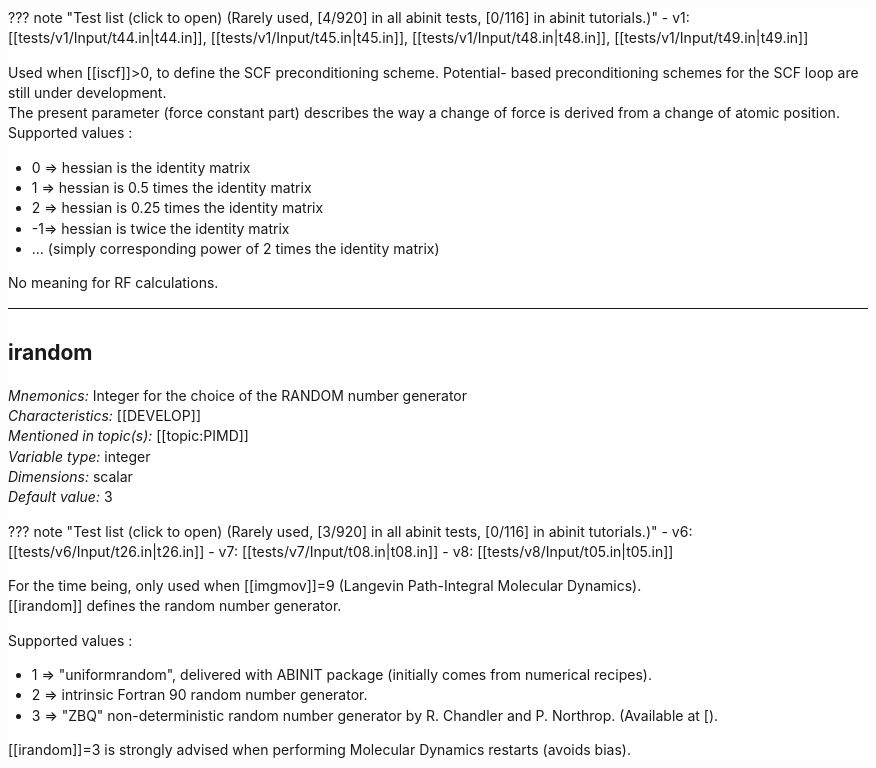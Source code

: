 ??? note "Test list (click to open) (Rarely used, [4/920] in all abinit tests, [0/116] in abinit tutorials.)"
    - v1:  [[tests/v1/Input/t44.in|t44.in]], [[tests/v1/Input/t45.in|t45.in]], [[tests/v1/Input/t48.in|t48.in]], [[tests/v1/Input/t49.in|t49.in]]






Used when [[iscf]]&gt;0, to define the SCF preconditioning scheme. Potential-
based preconditioning schemes for the SCF loop are still under development.  
The present parameter (force constant part) describes the way a change of
force is derived from a change of atomic position.  
Supported values :

  * 0 =&gt; hessian is the identity matrix 
  * 1 =&gt; hessian is 0.5 times the identity matrix 
  * 2 =&gt; hessian is 0.25 times the identity matrix 
  * -1=&gt; hessian is twice the identity matrix 
  * ... (simply corresponding power of 2 times the identity matrix) 

No meaning for RF calculations.


* * *

## **irandom** 


*Mnemonics:* Integer for the choice of the RANDOM number generator  
*Characteristics:* [[DEVELOP]]  
*Mentioned in topic(s):* [[topic:PIMD]]  
*Variable type:* integer  
*Dimensions:* scalar  
*Default value:* 3  

??? note "Test list (click to open) (Rarely used, [3/920] in all abinit tests, [0/116] in abinit tutorials.)"
    - v6:  [[tests/v6/Input/t26.in|t26.in]]
    - v7:  [[tests/v7/Input/t08.in|t08.in]]
    - v8:  [[tests/v8/Input/t05.in|t05.in]]






For the time being, only used when [[imgmov]]=9 (Langevin Path-Integral
Molecular Dynamics).  
[[irandom]] defines the random number generator.  
  
Supported values :

  * 1 =&gt; "uniformrandom", delivered with ABINIT package (initially comes from numerical recipes). 
  * 2 =&gt; intrinsic Fortran 90 random number generator. 
  * 3 =&gt; "ZBQ" non-deterministic random number generator by R. Chandler and P. Northrop. (Available at [). 

[[irandom]]=3 is strongly advised when performing Molecular Dynamics restarts
(avoids bias).
